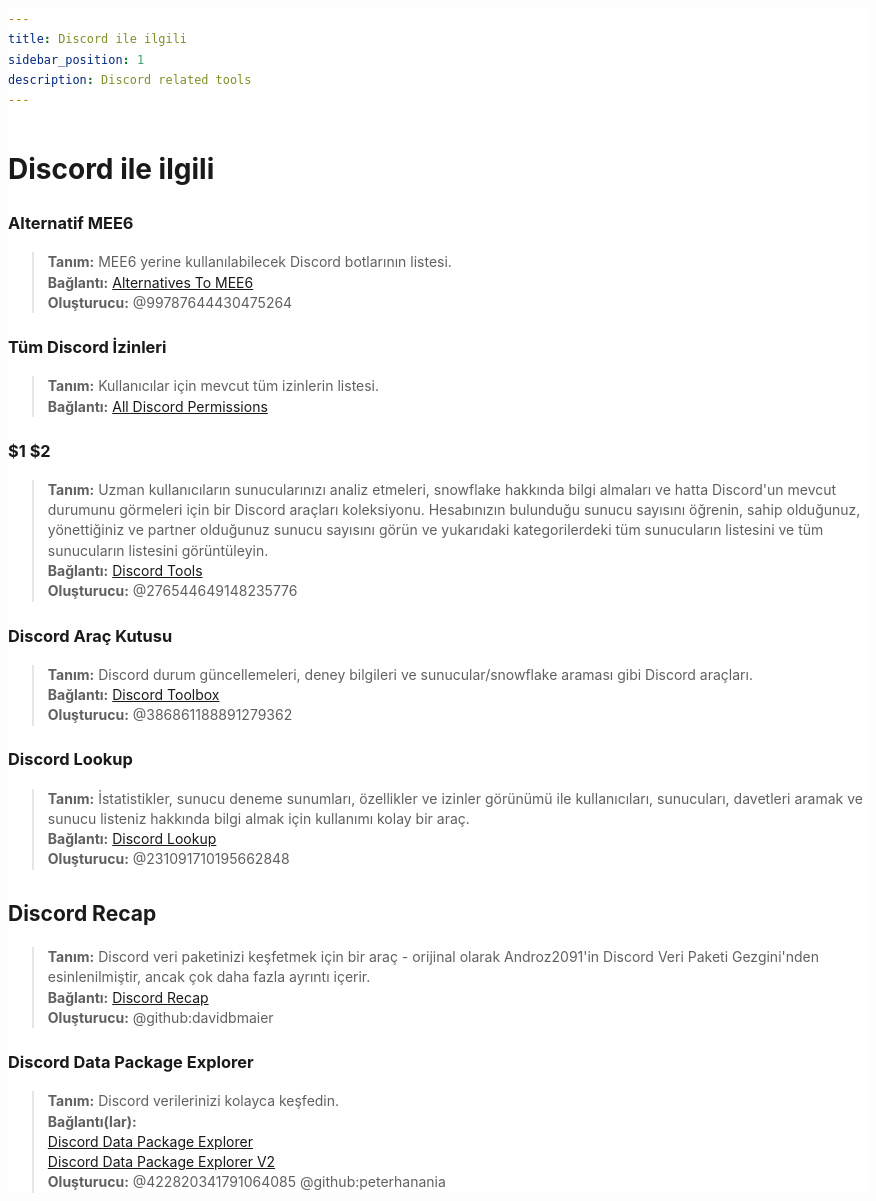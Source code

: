 ```yaml
---
title: Discord ile ilgili
sidebar_position: 1
description: Discord related tools
---
```


# Discord ile ilgili

### Alternatif MEE6
> __Tanım:__ MEE6 yerine kullanılabilecek Discord botlarının listesi.   <br/>
__Bağlantı:__ [Alternatives To MEE6](https://www.alternativestomee6.com/)   <br/>
__Oluşturucu:__ @99787644430475264

### Tüm Discord İzinleri
> __Tanım:__ Kullanıcılar için mevcut tüm izinlerin listesi.   <br/>
__Bağlantı:__ [All Discord Permissions](https://discordapi.com/permissions)

### $1 $2
> __Tanım:__ Uzman kullanıcıların sunucularınızı analiz etmeleri, snowflake hakkında bilgi almaları ve hatta Discord'un mevcut durumunu görmeleri için bir Discord araçları koleksiyonu. Hesabınızın bulunduğu sunucu sayısını öğrenin, sahip olduğunuz, yönettiğiniz ve partner olduğunuz sunucu sayısını görün ve yukarıdaki kategorilerdeki tüm sunucuların listesini ve tüm sunucuların listesini görüntüleyin.   <br/>
__Bağlantı:__ [Discord Tools](https://discordtools.io/)   <br/>
__Oluşturucu:__ @276544649148235776

### Discord Araç Kutusu
> __Tanım:__ Discord durum güncellemeleri, deney bilgileri ve sunucular/snowflake araması gibi Discord araçları.   <br/>
__Bağlantı:__ [Discord Toolbox](https://distools.app/)   <br/>
__Oluşturucu:__ @386861188891279362

### Discord Lookup
> __Tanım:__ İstatistikler, sunucu deneme sunumları, özellikler ve izinler görünümü ile kullanıcıları, sunucuları, davetleri aramak ve sunucu listeniz hakkında bilgi almak için kullanımı kolay bir araç.  <br/>
__Bağlantı:__ [Discord Lookup](https://discordlookup.com/)  <br/>
__Oluşturucu:__ @231091710195662848

## Discord Recap

> __Tanım:__ Discord veri paketinizi keşfetmek için bir araç - orijinal olarak Androz2091'in Discord Veri Paketi Gezgini'nden esinlenilmiştir, ancak çok daha fazla ayrıntı içerir.  <br/>
__Bağlantı:__ [Discord Recap](https://discord-recap.com)  <br/>
__Oluşturucu:__ @github:davidbmaier

### Discord Data Package Explorer
> __Tanım:__ Discord verilerinizi kolayca keşfedin.   <br/>
**Bağlantı(lar):** <br/>
[Discord Data Package Explorer](https://github.com/Androz2091/discord-data-package-explorer)   <br/>
[Discord Data Package Explorer V2](https://github.com/peterhanania/Discord-Package)  <br/> 
**Oluşturucu:** @422820341791064085 @github:peterhanania
